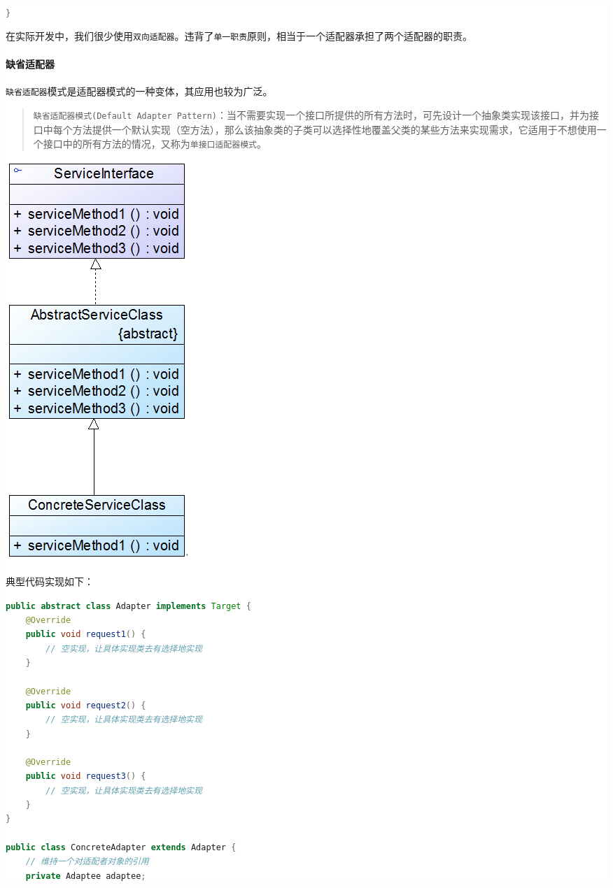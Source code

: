 ```java
}
```
在实际开发中，我们很少使用`双向适配器`。违背了`单一职责`原则，相当于一个适配器承担了两个适配器的职责。

#### 缺省适配器

`缺省适配器`模式是适配器模式的一种变体，其应用也较为广泛。
> `缺省适配器模式(Default Adapter Pattern)`：当不需要实现一个接口所提供的所有方法时，可先设计一个抽象类实现该接口，并为接口中每个方法提供一个默认实现（空方法），那么该抽象类的子类可以选择性地覆盖父类的某些方法来实现需求，它适用于不想使用一个接口中的所有方法的情况，又称为`单接口适配器模式`。

![缺省适配器结构图](docs/software-engineering/06-architecture/01-DesignPattern/attachments/adapter-pattern/4fc0f93d493189b9d3ef522243c09d34_MD5.png)

典型代码实现如下：
```java
public abstract class Adapter implements Target {
    @Override
    public void request1() {
        // 空实现，让具体实现类去有选择地实现
    }

    @Override
    public void request2() {
        // 空实现，让具体实现类去有选择地实现
    }

    @Override
    public void request3() {
        // 空实现，让具体实现类去有选择地实现
    }
}

public class ConcreteAdapter extends Adapter {
    // 维持一个对适配者对象的引用
    private Adaptee adaptee;

```